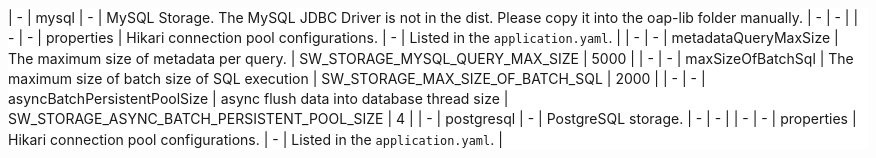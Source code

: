 | -                       | mysql         | -                                                                                                                                                                        | MySQL Storage. The MySQL JDBC Driver is not in the dist. Please copy it into the oap-lib folder manually.                                                                                                                                                                                                                                                                                                                                                                  | -                                                     | -                                                                                            |
| -                       | -             | properties                                                                                                                                                               | Hikari connection pool configurations.                                                                                                                                                                                                                                                                                                                                                                                                                                     | -                                                     | Listed in the `application.yaml`.                                                            |
| -                       | -             | metadataQueryMaxSize                                                                                                                                                     | The maximum size of metadata per query.                                                                                                                                                                                                                                                                                                                                                                                                                                    | SW_STORAGE_MYSQL_QUERY_MAX_SIZE                       | 5000                                                                                         |
| -                       | -             | maxSizeOfBatchSql                                                                                                                                                        | The maximum size of batch size of SQL execution                                                                                                                                                                                                                                                                                                                                                                                                                            | SW_STORAGE_MAX_SIZE_OF_BATCH_SQL                      | 2000                                                                                         |
| -                       | -             | asyncBatchPersistentPoolSize                                                                                                                                             | async flush data into database thread size                                                                                                                                                                                                                                                                                                                                                                                                                                 | SW_STORAGE_ASYNC_BATCH_PERSISTENT_POOL_SIZE           | 4                                                                                            |
| -                       | postgresql    | -                                                                                                                                                                        | PostgreSQL storage.                                                                                                                                                                                                                                                                                                                                                                                                                                                        | -                                                     | -                                                                                            |
| -                       | -             | properties                                                                                                                                                               | Hikari connection pool configurations.                                                                                                                                                                                                                                                                                                                                                                                                                                     | -                                                     | Listed in the `application.yaml`.                                                            |